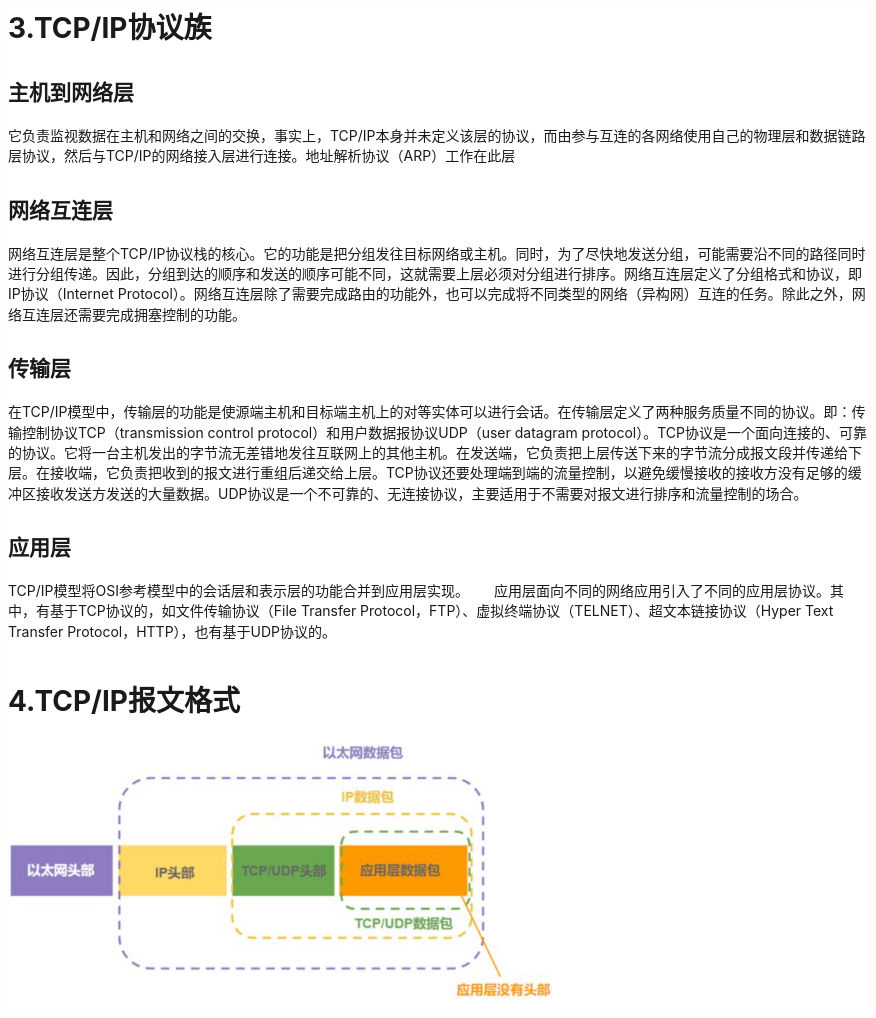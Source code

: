 # 3.TCP/IP协议族

## **主机到网络层**

它负责监视数据在主机和网络之间的交换，事实上，TCP/IP本身并未定义该层的协议，而由参与互连的各网络使用自己的物理层和数据链路层协议，然后与TCP/IP的网络接入层进行连接。地址解析协议（ARP）工作在此层

## **网络互连层**

网络互连层是整个TCP/IP协议栈的核心。它的功能是把分组发往目标网络或主机。同时，为了尽快地发送分组，可能需要沿不同的路径同时进行分组传递。因此，分组到达的顺序和发送的顺序可能不同，这就需要上层必须对分组进行排序。网络互连层定义了分组格式和协议，即IP协议（Internet Protocol）。网络互连层除了需要完成路由的功能外，也可以完成将不同类型的网络（异构网）互连的任务。除此之外，网络互连层还需要完成拥塞控制的功能。

## **传输层**

在TCP/IP模型中，传输层的功能是使源端主机和目标端主机上的对等实体可以进行会话。在传输层定义了两种服务质量不同的协议。即：传输控制协议TCP（transmission control protocol）和用户数据报协议UDP（user datagram protocol）。TCP协议是一个面向连接的、可靠的协议。它将一台主机发出的字节流无差错地发往互联网上的其他主机。在发送端，它负责把上层传送下来的字节流分成报文段并传递给下层。在接收端，它负责把收到的报文进行重组后递交给上层。TCP协议还要处理端到端的流量控制，以避免缓慢接收的接收方没有足够的缓冲区接收发送方发送的大量数据。UDP协议是一个不可靠的、无连接协议，主要适用于不需要对报文进行排序和流量控制的场合。

## **应用层**

TCP/IP模型将OSI参考模型中的会话层和表示层的功能合并到应用层实现。　　
应用层面向不同的网络应用引入了不同的应用层协议。其中，有基于TCP协议的，如文件传输协议（File Transfer Protocol，FTP）、虚拟终端协议（TELNET）、超文本链接协议（Hyper Text Transfer Protocol，HTTP），也有基于UDP协议的。

# 4.TCP/IP报文格式

<img src="/img/image-20220504164737232.png" alt="image-20220504164737232" style="zoom:67%;" />
